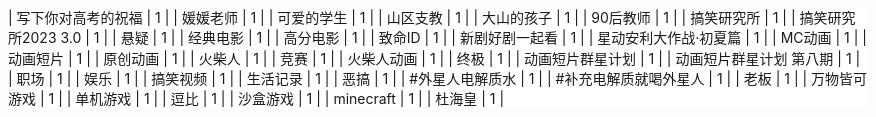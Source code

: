 | 写下你对高考的祝福 | 1 |
| 媛媛老师 | 1 |
| 可爱的学生 | 1 |
| 山区支教 | 1 |
| 大山的孩子 | 1 |
| 90后教师 | 1 |
| 搞笑研究所 | 1 |
| 搞笑研究所2023 3.0 | 1 |
| 悬疑 | 1 |
| 经典电影 | 1 |
| 高分电影 | 1 |
| 致命ID | 1 |
| 新剧好剧一起看 | 1 |
| 星动安利大作战·初夏篇 | 1 |
| MC动画 | 1 |
| 动画短片 | 1 |
| 原创动画 | 1 |
| 火柴人 | 1 |
| 竞赛 | 1 |
| 火柴人动画 | 1 |
| 终极 | 1 |
| 动画短片群星计划 | 1 |
| 动画短片群星计划 第八期 | 1 |
| 职场 | 1 |
| 娱乐 | 1 |
| 搞笑视频 | 1 |
| 生活记录 | 1 |
| 恶搞 | 1 |
| #外星人电解质水 | 1 |
| #补充电解质就喝外星⼈ | 1 |
| 老板 | 1 |
| 万物皆可游戏 | 1 |
| 单机游戏 | 1 |
| 逗比 | 1 |
| 沙盒游戏 | 1 |
| minecraft | 1 |
| 杜海皇 | 1 |